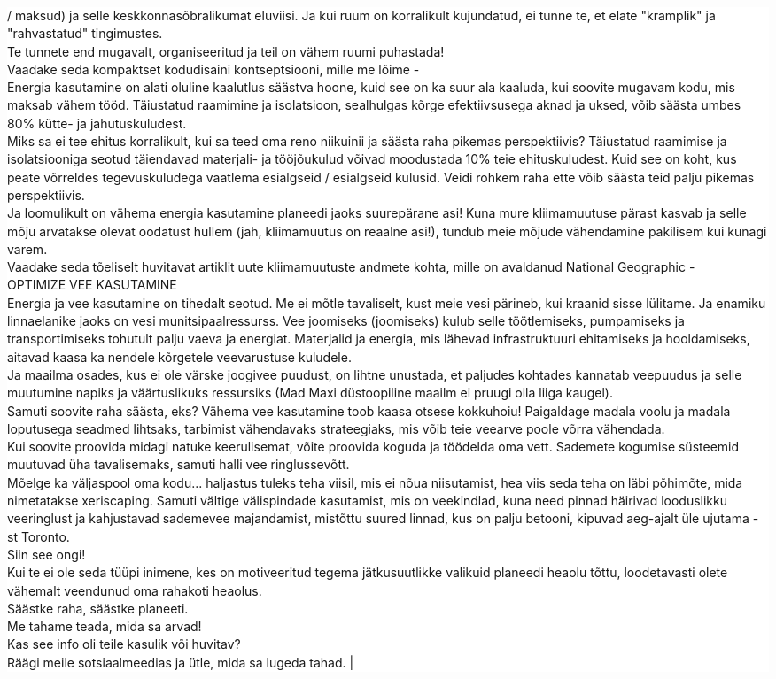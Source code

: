 / maksud) ja selle keskkonnasõbralikumat eluviisi. Ja kui ruum on korralikult kujundatud, ei tunne te, et elate "kramplik" ja "rahvastatud" tingimustes.<br/>Te tunnete end mugavalt, organiseeritud ja teil on vähem ruumi puhastada!<br/>Vaadake seda kompaktset kodudisaini kontseptsiooni, mille me lõime -<br/>Energia kasutamine on alati oluline kaalutlus säästva hoone, kuid see on ka suur ala kaaluda, kui soovite mugavam kodu, mis maksab vähem tööd. Täiustatud raamimine ja isolatsioon, sealhulgas kõrge efektiivsusega aknad ja uksed, võib säästa umbes 80% kütte- ja jahutuskuludest.<br/>Miks sa ei tee ehitus korralikult, kui sa teed oma reno niikuinii ja säästa raha pikemas perspektiivis? Täiustatud raamimise ja isolatsiooniga seotud täiendavad materjali- ja tööjõukulud võivad moodustada 10% teie ehituskuludest. Kuid see on koht, kus peate võrreldes tegevuskuludega vaatlema esialgseid / esialgseid kulusid. Veidi rohkem raha ette võib säästa teid palju pikemas perspektiivis.<br/>Ja loomulikult on vähema energia kasutamine planeedi jaoks suurepärane asi! Kuna mure kliimamuutuse pärast kasvab ja selle mõju arvatakse olevat oodatust hullem (jah, kliimamuutus on reaalne asi!), tundub meie mõjude vähendamine pakilisem kui kunagi varem.<br/>Vaadake seda tõeliselt huvitavat artiklit uute kliimamuutuste andmete kohta, mille on avaldanud National Geographic -<br/>OPTIMIZE VEE KASUTAMINE<br/>Energia ja vee kasutamine on tihedalt seotud. Me ei mõtle tavaliselt, kust meie vesi pärineb, kui kraanid sisse lülitame. Ja enamiku linnaelanike jaoks on vesi munitsipaalressurss. Vee joomiseks (joomiseks) kulub selle töötlemiseks, pumpamiseks ja transportimiseks tohutult palju vaeva ja energiat. Materjalid ja energia, mis lähevad infrastruktuuri ehitamiseks ja hooldamiseks, aitavad kaasa ka nendele kõrgetele veevarustuse kuludele.<br/>Ja maailma osades, kus ei ole värske joogivee puudust, on lihtne unustada, et paljudes kohtades kannatab veepuudus ja selle muutumine napiks ja väärtuslikuks ressursiks (Mad Maxi düstoopiline maailm ei pruugi olla liiga kaugel).<br/>Samuti soovite raha säästa, eks? Vähema vee kasutamine toob kaasa otsese kokkuhoiu! Paigaldage madala voolu ja madala loputusega seadmed lihtsaks, tarbimist vähendavaks strateegiaks, mis võib teie veearve poole võrra vähendada.<br/>Kui soovite proovida midagi natuke keerulisemat, võite proovida koguda ja töödelda oma vett. Sademete kogumise süsteemid muutuvad üha tavalisemaks, samuti halli vee ringlussevõtt.<br/>Mõelge ka väljaspool oma kodu... haljastus tuleks teha viisil, mis ei nõua niisutamist, hea viis seda teha on läbi põhimõte, mida nimetatakse xeriscaping. Samuti vältige välispindade kasutamist, mis on veekindlad, kuna need pinnad häirivad looduslikku veeringlust ja kahjustavad sademevee majandamist, mistõttu suured linnad, kus on palju betooni, kipuvad aeg-ajalt üle ujutama - st Toronto.<br/>Siin see ongi!<br/>Kui te ei ole seda tüüpi inimene, kes on motiveeritud tegema jätkusuutlikke valikuid planeedi heaolu tõttu, loodetavasti olete vähemalt veendunud oma rahakoti heaolus.<br/>Säästke raha, säästke planeeti.<br/>Me tahame teada, mida sa arvad!<br/>Kas see info oli teile kasulik või huvitav?<br/>Räägi meile sotsiaalmeedias ja ütle, mida sa lugeda tahad. |